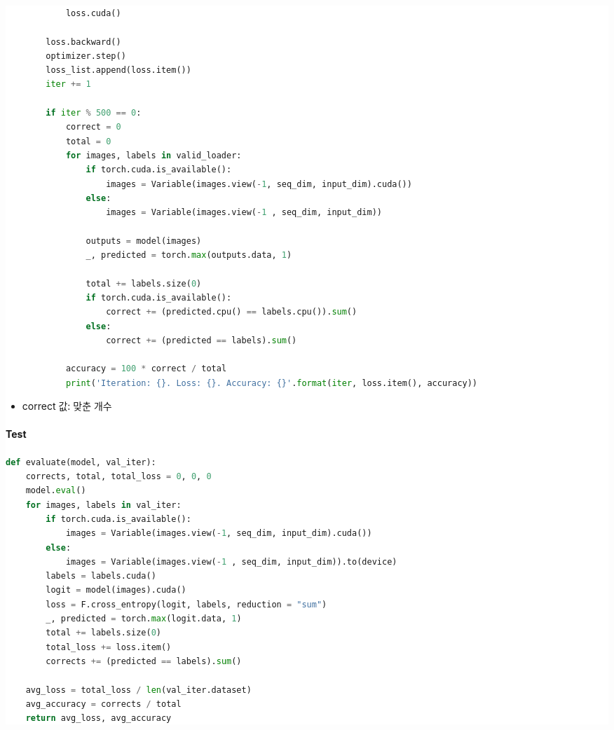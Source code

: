 ```python
            loss.cuda()

        loss.backward()
        optimizer.step()        
        loss_list.append(loss.item())
        iter += 1
         
        if iter % 500 == 0:         
            correct = 0
            total = 0
            for images, labels in valid_loader:
                if torch.cuda.is_available():
                    images = Variable(images.view(-1, seq_dim, input_dim).cuda())
                else:
                    images = Variable(images.view(-1 , seq_dim, input_dim))
                
                outputs = model(images)
                _, predicted = torch.max(outputs.data, 1)
                 
                total += labels.size(0)
                if torch.cuda.is_available():
                    correct += (predicted.cpu() == labels.cpu()).sum()
                else:
                    correct += (predicted == labels).sum()
             
            accuracy = 100 * correct / total
            print('Iteration: {}. Loss: {}. Accuracy: {}'.format(iter, loss.item(), accuracy))
```

- correct 값: 맞춘 개수


#### Test

```python
def evaluate(model, val_iter):    
    corrects, total, total_loss = 0, 0, 0
    model.eval()
    for images, labels in val_iter:
        if torch.cuda.is_available():
            images = Variable(images.view(-1, seq_dim, input_dim).cuda())
        else:
            images = Variable(images.view(-1 , seq_dim, input_dim)).to(device)
        labels = labels.cuda()        
        logit = model(images).cuda()
        loss = F.cross_entropy(logit, labels, reduction = "sum")
        _, predicted = torch.max(logit.data, 1)
        total += labels.size(0)
        total_loss += loss.item()
        corrects += (predicted == labels).sum()

    avg_loss = total_loss / len(val_iter.dataset)
    avg_accuracy = corrects / total
    return avg_loss, avg_accuracy
```

